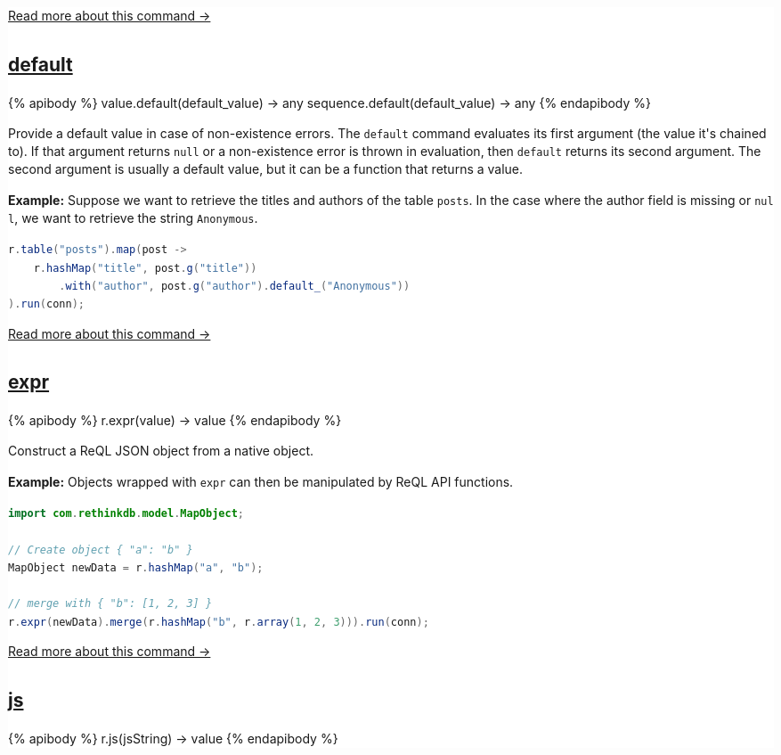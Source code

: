 [Read more about this command &rarr;](error/)

## [default](default/) ##

{% apibody %}
value.default(default_value) &rarr; any
sequence.default(default_value) &rarr; any
{% endapibody %}

Provide a default value in case of non-existence errors. The `default` command evaluates its first argument (the value it's chained to). If that argument returns `null` or a non-existence error is thrown in evaluation, then `default` returns its second argument. The second argument is usually a default value, but it can be a function that returns a value.

__Example:__ Suppose we want to retrieve the titles and authors of the table `posts`.
In the case where the author field is missing or `null`, we want to retrieve the string
`Anonymous`.

```java
r.table("posts").map(post ->
    r.hashMap("title", post.g("title"))
        .with("author", post.g("author").default_("Anonymous"))
).run(conn);
```

[Read more about this command &rarr;](default/)

## [expr](expr/) ##

{% apibody %}
r.expr(value) &rarr; value
{% endapibody %}

Construct a ReQL JSON object from a native object.

__Example:__ Objects wrapped with `expr` can then be manipulated by ReQL API functions.

```java
import com.rethinkdb.model.MapObject;

// Create object { "a": "b" }
MapObject newData = r.hashMap("a", "b");

// merge with { "b": [1, 2, 3] }
r.expr(newData).merge(r.hashMap("b", r.array(1, 2, 3))).run(conn);
```

[Read more about this command &rarr;](expr/)

## [js](js/) ##

{% apibody %}
r.js(jsString) &rarr; value
{% endapibody %}
